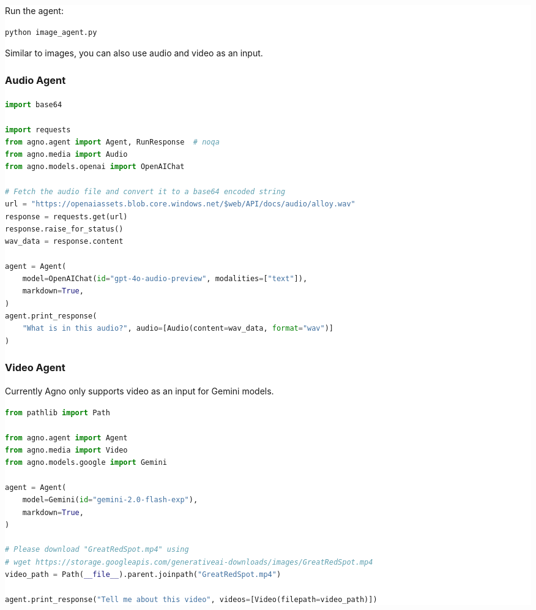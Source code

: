 Run the agent:

```shell
python image_agent.py
```

Similar to images, you can also use audio and video as an input.

### Audio Agent

```python audio_agent.py
import base64

import requests
from agno.agent import Agent, RunResponse  # noqa
from agno.media import Audio
from agno.models.openai import OpenAIChat

# Fetch the audio file and convert it to a base64 encoded string
url = "https://openaiassets.blob.core.windows.net/$web/API/docs/audio/alloy.wav"
response = requests.get(url)
response.raise_for_status()
wav_data = response.content

agent = Agent(
    model=OpenAIChat(id="gpt-4o-audio-preview", modalities=["text"]),
    markdown=True,
)
agent.print_response(
    "What is in this audio?", audio=[Audio(content=wav_data, format="wav")]
)
```

### Video Agent

<Note>Currently Agno only supports video as an input for Gemini models.</Note>

```python video_agent.py
from pathlib import Path

from agno.agent import Agent
from agno.media import Video
from agno.models.google import Gemini

agent = Agent(
    model=Gemini(id="gemini-2.0-flash-exp"),
    markdown=True,
)

# Please download "GreatRedSpot.mp4" using
# wget https://storage.googleapis.com/generativeai-downloads/images/GreatRedSpot.mp4
video_path = Path(__file__).parent.joinpath("GreatRedSpot.mp4")

agent.print_response("Tell me about this video", videos=[Video(filepath=video_path)])
```
